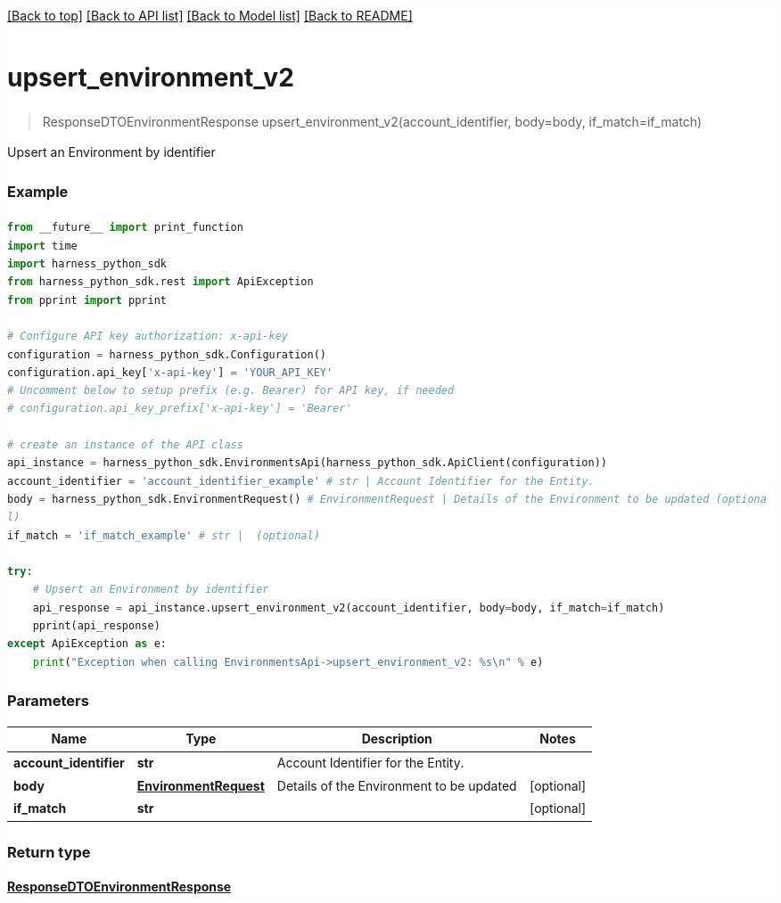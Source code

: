 [[Back to top]](#) [[Back to API list]](../README.md#documentation-for-api-endpoints) [[Back to Model list]](../README.md#documentation-for-models) [[Back to README]](../README.md)

# **upsert_environment_v2**
> ResponseDTOEnvironmentResponse upsert_environment_v2(account_identifier, body=body, if_match=if_match)

Upsert an Environment by identifier

### Example
```python
from __future__ import print_function
import time
import harness_python_sdk
from harness_python_sdk.rest import ApiException
from pprint import pprint

# Configure API key authorization: x-api-key
configuration = harness_python_sdk.Configuration()
configuration.api_key['x-api-key'] = 'YOUR_API_KEY'
# Uncomment below to setup prefix (e.g. Bearer) for API key, if needed
# configuration.api_key_prefix['x-api-key'] = 'Bearer'

# create an instance of the API class
api_instance = harness_python_sdk.EnvironmentsApi(harness_python_sdk.ApiClient(configuration))
account_identifier = 'account_identifier_example' # str | Account Identifier for the Entity.
body = harness_python_sdk.EnvironmentRequest() # EnvironmentRequest | Details of the Environment to be updated (optional)
if_match = 'if_match_example' # str |  (optional)

try:
    # Upsert an Environment by identifier
    api_response = api_instance.upsert_environment_v2(account_identifier, body=body, if_match=if_match)
    pprint(api_response)
except ApiException as e:
    print("Exception when calling EnvironmentsApi->upsert_environment_v2: %s\n" % e)
```

### Parameters

Name | Type | Description  | Notes
------------- | ------------- | ------------- | -------------
 **account_identifier** | **str**| Account Identifier for the Entity. | 
 **body** | [**EnvironmentRequest**](EnvironmentRequest.md)| Details of the Environment to be updated | [optional] 
 **if_match** | **str**|  | [optional] 

### Return type

[**ResponseDTOEnvironmentResponse**](ResponseDTOEnvironmentResponse.md)

